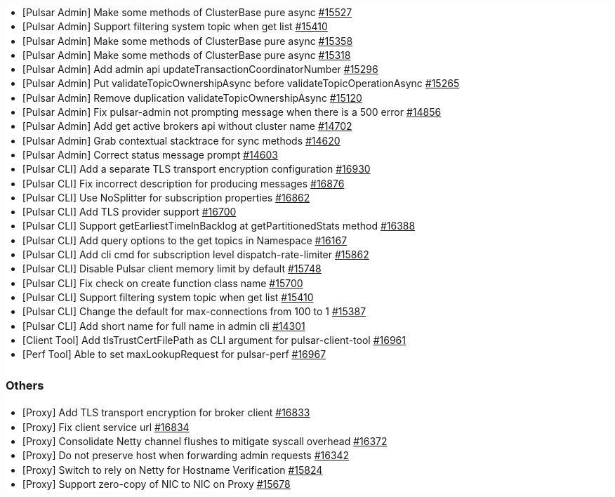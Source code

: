- [Pulsar Admin] Make some methods of ClusterBase pure async [#15527](https://github.com/apache/pulsar/pull/15527)
- [Pulsar Admin] Support filtering system topic when get list [#15410](https://github.com/apache/pulsar/pull/15410)
- [Pulsar Admin] Make some methods of ClusterBase pure async [#15358](https://github.com/apache/pulsar/pull/15358)
- [Pulsar Admin] Make some methods of ClusterBase pure async [#15318](https://github.com/apache/pulsar/pull/15318)
- [Pulsar Admin] Add admin api updateTransactionCoordinatorNumber [#15296](https://github.com/apache/pulsar/pull/15296)
- [Pulsar Admin] Put validateTopicOwnershipAsync before validateTopicOperationAsync [#15265](https://github.com/apache/pulsar/pull/15265)
- [Pulsar Admin] Remove duplication validateTopicOwnershipAsync [#15120](https://github.com/apache/pulsar/pull/15410)
- [Pulsar Admin] Fix pulsar-admin not prompting message when there is a 500 error [#14856](https://github.com/apache/pulsar/pull/14856)
- [Pulsar Admin] Add get active brokers api without cluster name [#14702](https://github.com/apache/pulsar/pull/14702)
- [Pulsar Admin] Grab contextual stacktrace for sync methods [#14620](https://github.com/apache/pulsar/pull/14620)
- [Pulsar Admin] Correct status message prompt [#14603](https://github.com/apache/pulsar/pull/14603)
- [Pulsar CLI] Add a separate TLS transport encryption configuration [#16930](https://github.com/apache/pulsar/pull/16930)
- [Pulsar CLI] Fix incorrect description for producing messages [#16876](https://github.com/apache/pulsar/pull/16876)
- [Pulsar CLI] Use NoSplitter for subscription properties [#16862](https://github.com/apache/pulsar/pull/16862)
- [Pulsar CLI] Add TLS provider support [#16700](https://github.com/apache/pulsar/pull/16700)
- [Pulsar CLI] Support getEarliestTimeInBacklog at getPartitionedStats method [#16388](https://github.com/apache/pulsar/pull/16388)
- [Pulsar CLI] Add query options to the get topics in Namespace [#16167](https://github.com/apache/pulsar/pull/16167)
- [Pulsar CLI] Add cli cmd for subscription level dispatch-rate-limiter [#15862](https://github.com/apache/pulsar/pull/15862)
- [Pulsar CLI] Disable Pulsar client memory limit by default [#15748](https://github.com/apache/pulsar/pull/15748)
- [Pulsar CLI] Fix check on create function class name [#15700](https://github.com/apache/pulsar/pull/15862)
- [Pulsar CLI] Support filtering system topic when get list [#15410](https://github.com/apache/pulsar/pull/15410)
- [Pulsar CLI] Change the default for max-connections from 100 to 1 [#15387](https://github.com/apache/pulsar/pull/15387)
- [Pulsar CLI] Add short name for full name in admin cli [#14301](https://github.com/apache/pulsar/pull/14301)
- [Client Tool] Add tlsTrustCertFilePath as CLI argument for pulsar-client-tool [#16961](https://github.com/apache/pulsar/pull/16961)
- [Perf Tool] Able to set maxLookupRequest for pulsar-perf [#16967](https://github.com/apache/pulsar/pull/16967)

### Others
- [Proxy] Add TLS transport encryption for broker client [#16833](https://github.com/apache/pulsar/pull/16833)
- [Proxy] Fix client service url [#16834](https://github.com/apache/pulsar/pull/16834)
- [Proxy] Consolidate Netty channel flushes to mitigate syscall overhead [#16372](https://github.com/apache/pulsar/pull/16372)
- [Proxy] Do not preserve host when forwarding admin requests [#16342](https://github.com/apache/pulsar/pull/16342)
- [Proxy] Switch to rely on Netty for Hostname Verification [#15824](https://github.com/apache/pulsar/pull/15824)
- [Proxy] Support zero-copy of NIC to NIC on Proxy [#15678](https://github.com/apache/pulsar/pull/15678)